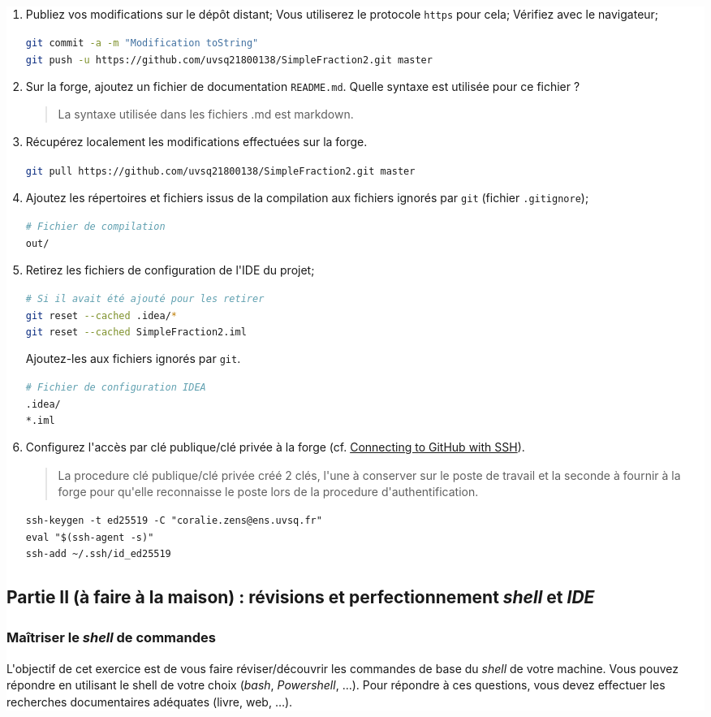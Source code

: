 1. Publiez vos modifications sur le dépôt distant;
Vous utiliserez le protocole `https` pour cela;
Vérifiez avec le navigateur;
    ```bash
    git commit -a -m "Modification toString"
    git push -u https://github.com/uvsq21800138/SimpleFraction2.git master
    ```
1. Sur la forge, ajoutez un fichier de documentation `README.md`.
Quelle syntaxe est utilisée pour ce fichier ?
    > La syntaxe utilisée dans les fichiers .md est markdown.
1. Récupérez localement les modifications effectuées sur la forge.
    ```bash
    git pull https://github.com/uvsq21800138/SimpleFraction2.git master
    ```
1. Ajoutez les répertoires et fichiers issus de la compilation aux fichiers ignorés par `git` (fichier `.gitignore`);
    ```bash
    # Fichier de compilation
    out/
    ```
1. Retirez les fichiers de configuration de l'IDE du projet;
    ```bash
    # Si il avait été ajouté pour les retirer
    git reset --cached .idea/*
    git reset --cached SimpleFraction2.iml
    ```
    Ajoutez-les aux fichiers ignorés par `git`.
    ```bash
    # Fichier de configuration IDEA
    .idea/
    *.iml
    ```
1. Configurez l'accès par clé publique/clé privée à la forge (cf. [Connecting to GitHub with SSH](https://docs.github.com/en/authentication/connecting-to-github-with-ssh)).
    > La procedure clé publique/clé privée créé 2 clés, l'une à conserver sur le poste de travail et la seconde à fournir à la forge pour qu'elle reconnaisse le poste lors de la procedure d'authentification.
    ```
    ssh-keygen -t ed25519 -C "coralie.zens@ens.uvsq.fr"
    eval "$(ssh-agent -s)"
    ssh-add ~/.ssh/id_ed25519
    ```
   
## Partie II (à faire à la maison) : révisions et perfectionnement *shell* et *IDE*
### Maîtriser le *shell* de commandes
L'objectif de cet exercice est de vous faire réviser/découvrir les commandes de base du *shell* de votre machine.
Vous pouvez répondre en utilisant le shell de votre choix (*bash*, *Powershell*, …).
Pour répondre à ces questions, vous devez effectuer les recherches documentaires adéquates (livre, web, …).
